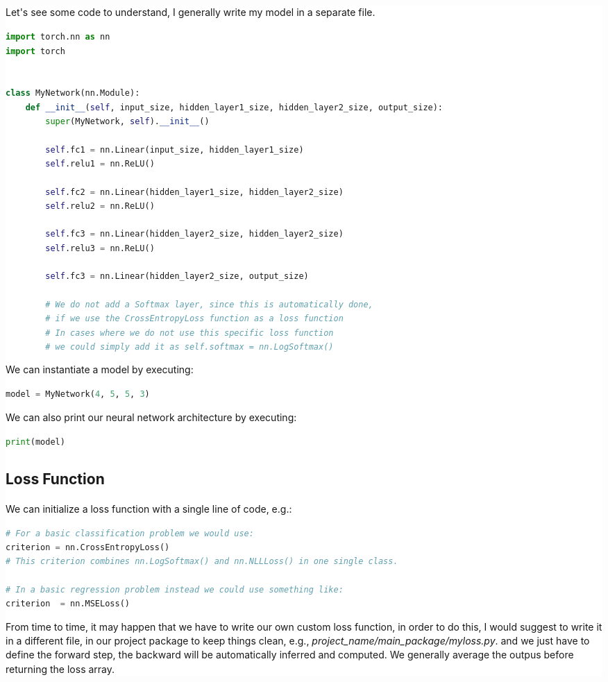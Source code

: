 
Let's see some code to understand, I generally write my model in a separate file.

```python
import torch.nn as nn
import torch


class MyNetwork(nn.Module):
    def __init__(self, input_size, hidden_layer1_size, hidden_layer2_size, output_size):
        super(MyNetwork, self).__init__()

        self.fc1 = nn.Linear(input_size, hidden_layer1_size)
        self.relu1 = nn.ReLU()

        self.fc2 = nn.Linear(hidden_layer1_size, hidden_layer2_size)
        self.relu2 = nn.ReLU()

        self.fc3 = nn.Linear(hidden_layer2_size, hidden_layer2_size)
        self.relu3 = nn.ReLU()

        self.fc3 = nn.Linear(hidden_layer2_size, output_size)

        # We do not add a Softmax layer, since this is automatically done,
        # if we use the CrossEntropyLoss function as a loss function
        # In cases where we do not use this specific loss function
        # we could simply add it as self.softmax = nn.LogSoftmax()
```

We can instantiate a model by executing:

```python
model = MyNetwork(4, 5, 5, 3)
```

We can also print our neural network architecture by executing:
```python
print(model)
```

## Loss Function

We can initialize a loss function with a single line of code, e.g.:

```python
# For a basic classification problem we would use:
criterion = nn.CrossEntropyLoss()
# This criterion combines nn.LogSoftmax() and nn.NLLLoss() in one single class.

# In a basic regression problem instead we could use something like: 
criterion  = nn.MSELoss()
```

From time to time, it may happen that we have to write our own custom loss function,
in order to do this, I would suggest to write it in a different file,
in our project package to keep things clean, e.g., *project_name/main_package/myloss.py*.
and we just have to define the forward step, the backward will be automatically inferred and
computed.
We generally average the outpus before returning the loss array.
